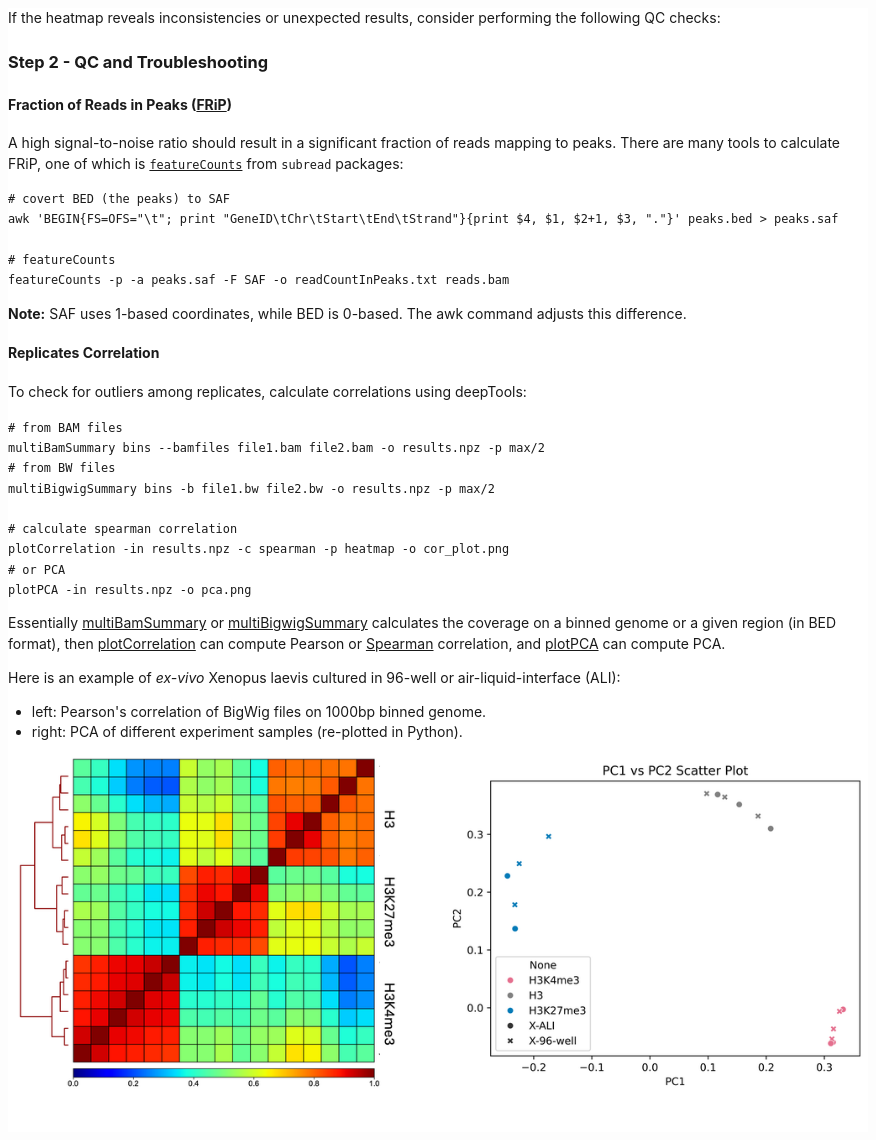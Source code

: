 If the heatmap reveals inconsistencies or unexpected results, consider performing the following QC checks:
### Step 2 - QC and Troubleshooting

#### Fraction of Reads in Peaks ([FRiP](https://www.encodeproject.org/data-standards/terms/#enrichment))

A high signal-to-noise ratio should result in a significant fraction of reads mapping to peaks. There are many tools to calculate FRiP, one of which is [`featureCounts`](https://subread.sourceforge.net/featureCounts.html) from `subread` packages:
```
# covert BED (the peaks) to SAF
awk 'BEGIN{FS=OFS="\t"; print "GeneID\tChr\tStart\tEnd\tStrand"}{print $4, $1, $2+1, $3, "."}' peaks.bed > peaks.saf
	
# featureCounts
featureCounts -p -a peaks.saf -F SAF -o readCountInPeaks.txt reads.bam
```
**Note:** SAF uses 1-based coordinates, while BED is 0-based. The awk command adjusts this difference.
#### Replicates Correlation
To check for outliers among replicates, calculate correlations using deepTools:
```
# from BAM files
multiBamSummary bins --bamfiles file1.bam file2.bam -o results.npz -p max/2
# from BW files
multiBigwigSummary bins -b file1.bw file2.bw -o results.npz -p max/2

# calculate spearman correlation
plotCorrelation -in results.npz -c spearman -p heatmap -o cor_plot.png
# or PCA 
plotPCA -in results.npz -o pca.png
```
Essentially [multiBamSummary](https://deeptools.readthedocs.io/en/develop/content/tools/multiBamSummary.html) or [multiBigwigSummary](https://deeptools.readthedocs.io/en/develop/content/tools/multiBigwigSummary.html) calculates the coverage on a binned genome or a given region (in BED format), then [plotCorrelation](https://deeptools.readthedocs.io/en/develop/content/tools/plotCorrelation.html) can compute Pearson or [Spearman](https://en.wikipedia.org/wiki/Spearman%27s_rank_correlation_coefficient) correlation, and [plotPCA](https://deeptools.readthedocs.io/en/develop/content/tools/plotPCA.html) can compute PCA.

Here is an example of *ex-vivo* Xenopus laevis cultured in 96-well or air-liquid-interface (ALI):
- left: Pearson's correlation of BigWig files on 1000bp binned genome.
- right: PCA of different experiment samples (re-plotted in Python).

<img src="img/sample_cor.png" align="centre" /><br/><br/>
